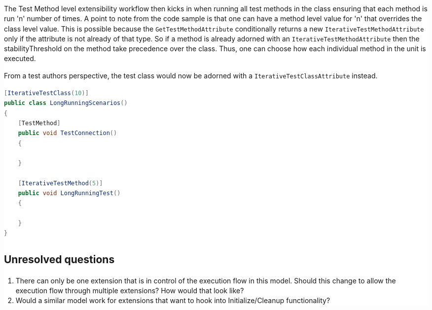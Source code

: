 The Test Method level extensibility workflow then kicks in when running all test methods in the class ensuring that each method is run 'n' number of times. A point to note from the code sample is that one can have a method level value for 'n' that overrides the class level value. This is possible because the `GetTestMethodAttribute` conditionally returns a new `IterativeTestMethodAttribute` only if the attribute is not already of that type. So if a method is already adorned with an `IterativeTestMethodAttribute` then the stabilityThreshold on the method take precedence over the class. Thus, one can choose how each individual method in the unit is executed.

From a test authors perspective, the test class would now be adorned with a `IterativeTestClassAttribute` instead.

```csharp
[IterativeTestClass(10)]
public class LongRunningScenarios()
{
    [TestMethod]
    public void TestConnection()
    {

    }

    [IterativeTestMethod(5)]
    public void LongRunningTest()
    {

    }
}
```

## Unresolved questions

1. There can only be one extension that is in control of the execution flow in this model. Should this change to allow the execution flow through multiple extensions? How would that look like?
2. Would a similar model work for extensions that want to hook into Initialize/Cleanup functionality?
